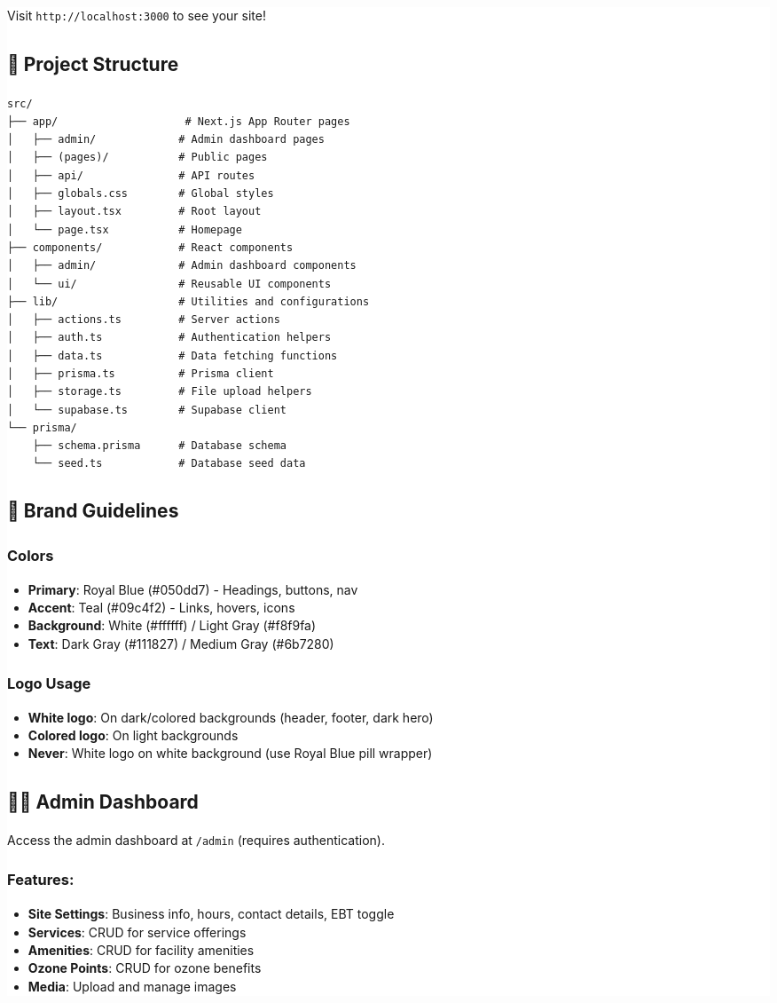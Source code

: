 Visit `http://localhost:3000` to see your site!

## 📁 Project Structure

```
src/
├── app/                    # Next.js App Router pages
│   ├── admin/             # Admin dashboard pages
│   ├── (pages)/           # Public pages
│   ├── api/               # API routes
│   ├── globals.css        # Global styles
│   ├── layout.tsx         # Root layout
│   └── page.tsx           # Homepage
├── components/            # React components
│   ├── admin/             # Admin dashboard components
│   └── ui/                # Reusable UI components
├── lib/                   # Utilities and configurations
│   ├── actions.ts         # Server actions
│   ├── auth.ts            # Authentication helpers
│   ├── data.ts            # Data fetching functions
│   ├── prisma.ts          # Prisma client
│   ├── storage.ts         # File upload helpers
│   └── supabase.ts        # Supabase client
└── prisma/
    ├── schema.prisma      # Database schema
    └── seed.ts            # Database seed data
```

## 🎨 Brand Guidelines

### Colors

- **Primary**: Royal Blue (#050dd7) - Headings, buttons, nav
- **Accent**: Teal (#09c4f2) - Links, hovers, icons
- **Background**: White (#ffffff) / Light Gray (#f8f9fa)
- **Text**: Dark Gray (#111827) / Medium Gray (#6b7280)

### Logo Usage

- **White logo**: On dark/colored backgrounds (header, footer, dark hero)
- **Colored logo**: On light backgrounds
- **Never**: White logo on white background (use Royal Blue pill wrapper)

## 👨‍💼 Admin Dashboard

Access the admin dashboard at `/admin` (requires authentication).

### Features:

- **Site Settings**: Business info, hours, contact details, EBT toggle
- **Services**: CRUD for service offerings
- **Amenities**: CRUD for facility amenities
- **Ozone Points**: CRUD for ozone benefits
- **Media**: Upload and manage images
